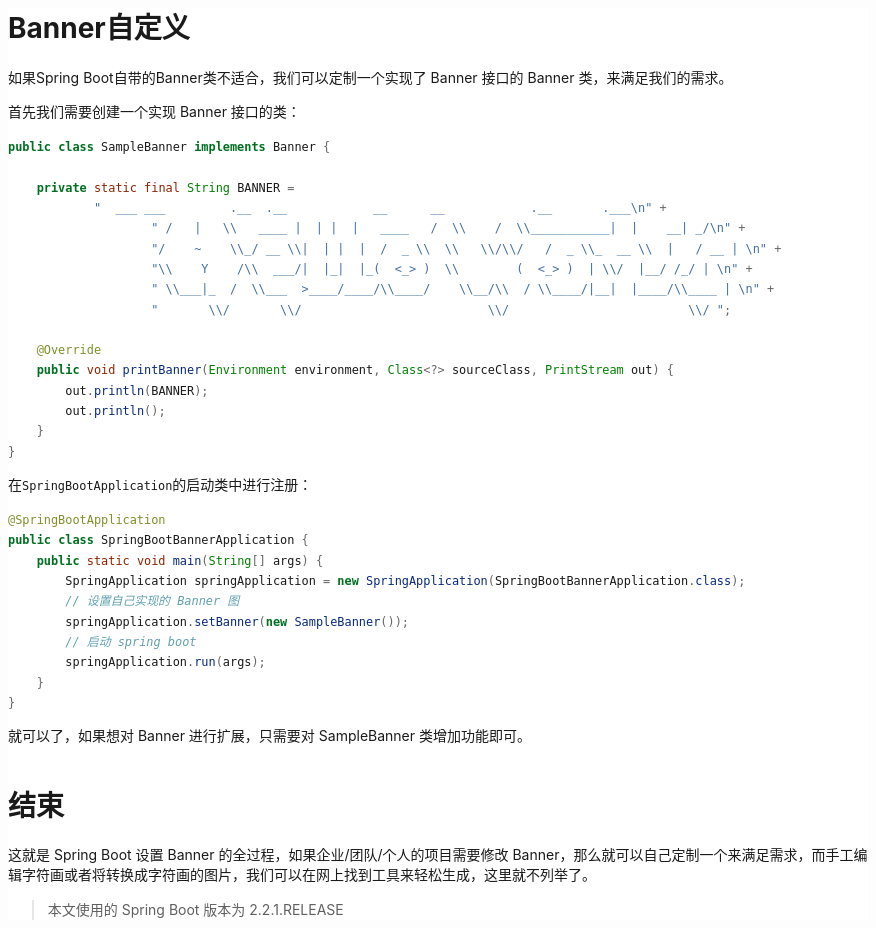 # Banner自定义

如果Spring Boot自带的Banner类不适合，我们可以定制一个实现了 Banner 接口的 Banner 类，来满足我们的需求。

首先我们需要创建一个实现 Banner 接口的类：

```java
public class SampleBanner implements Banner {

    private static final String BANNER =
            "  ___ ___         .__  .__            __      __            .__       .___\n" +
                    " /   |   \\   ____ |  | |  |   ____   /  \\    /  \\___________|  |    __| _/\n" +
                    "/    ~    \\_/ __ \\|  | |  |  /  _ \\  \\   \\/\\/   /  _ \\_  __ \\  |   / __ | \n" +
                    "\\    Y    /\\  ___/|  |_|  |_(  <_> )  \\        (  <_> )  | \\/  |__/ /_/ | \n" +
                    " \\___|_  /  \\___  >____/____/\\____/    \\__/\\  / \\____/|__|  |____/\\____ | \n" +
                    "       \\/       \\/                          \\/                         \\/ ";

    @Override
    public void printBanner(Environment environment, Class<?> sourceClass, PrintStream out) {
        out.println(BANNER);
        out.println();
    }
}
```

在`SpringBootApplication`的启动类中进行注册：

```java
@SpringBootApplication
public class SpringBootBannerApplication {
    public static void main(String[] args) {
        SpringApplication springApplication = new SpringApplication(SpringBootBannerApplication.class);
        // 设置自己实现的 Banner 图
        springApplication.setBanner(new SampleBanner());
        // 启动 spring boot
        springApplication.run(args);
    }
}
```

就可以了，如果想对 Banner 进行扩展，只需要对 SampleBanner 类增加功能即可。

# 结束

这就是 Spring Boot 设置 Banner 的全过程，如果企业/团队/个人的项目需要修改 Banner，那么就可以自己定制一个来满足需求，而手工编辑字符画或者将转换成字符画的图片，我们可以在网上找到工具来轻松生成，这里就不列举了。

> 本文使用的 Spring Boot 版本为 2.2.1.RELEASE